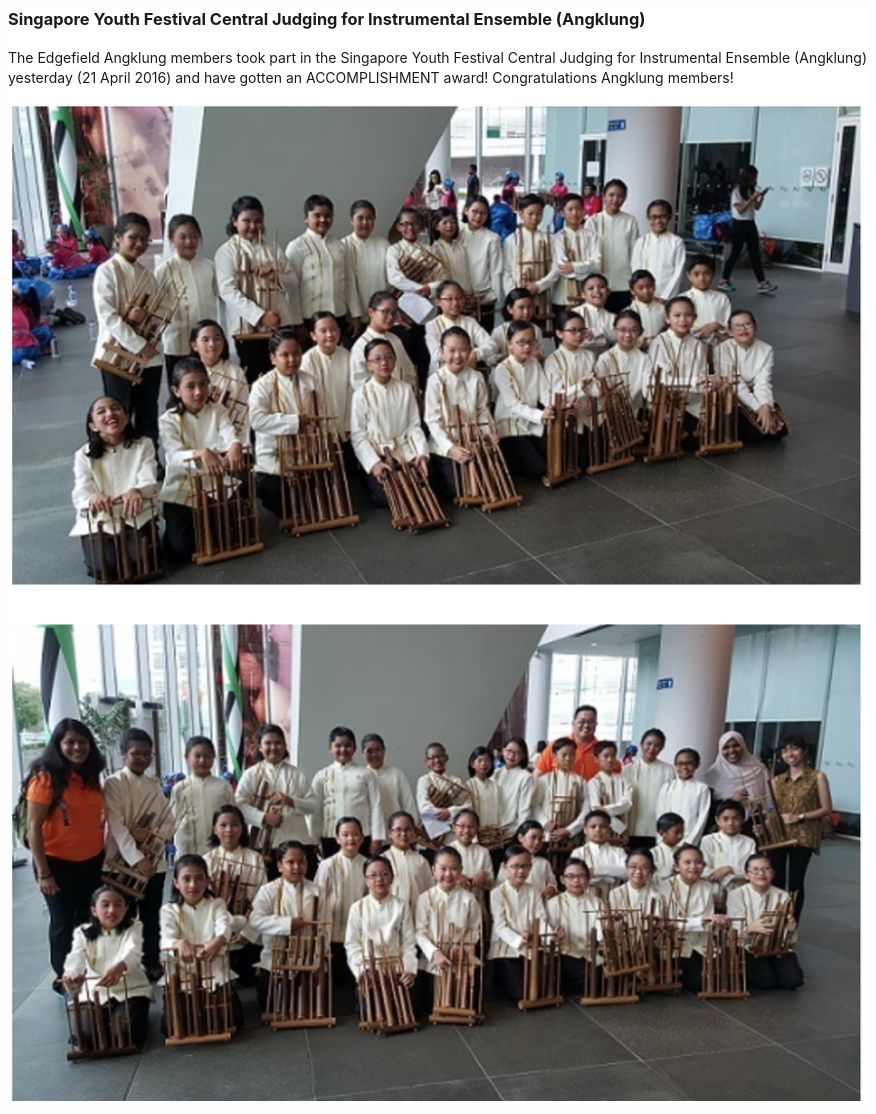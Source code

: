 ### Singapore Youth Festival Central Judging for Instrumental Ensemble (Angklung)

The Edgefield Angklung members took part in the Singapore Youth Festival Central Judging for Instrumental Ensemble (Angklung) yesterday (21 April 2016) and have gotten an ACCOMPLISHMENT award! Congratulations Angklung members!

![](/images/achievements%202016%202.png)
